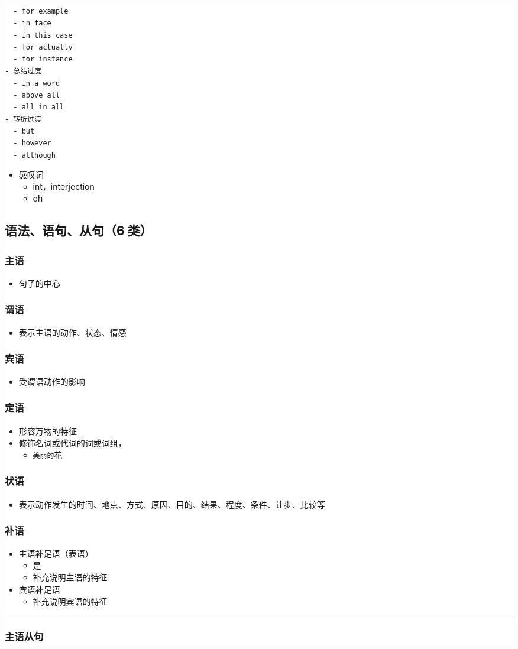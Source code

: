       - for example
      - in face
      - in this case
      - for actually
      - for instance
    - 总结过度
      - in a word
      - above all
      - all in all
    - 转折过渡
      - but
      - however
      - although
- 感叹词
  - int，interjection
  - oh

## 语法、语句、从句（6 类）

### 主语

- 句子的中心

### 谓语

- 表示主语的动作、状态、情感

### 宾语

- 受谓语动作的影响

### 定语

- 形容万物的特征
- 修饰名词或代词的词或词组，
  - `美丽的`花

### 状语

- 表示动作发生的时间、地点、方式、原因、目的、结果、程度、条件、让步、比较等

### 补语

- 主语补足语（表语）
  - 是
  - 补充说明主语的特征
- 宾语补足语
  - 补充说明宾语的特征

---

### 主语从句
